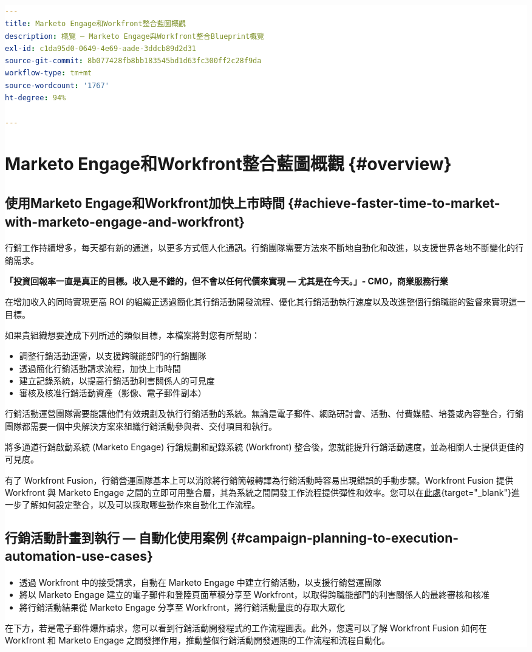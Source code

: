 ```yaml
---
title: Marketo Engage和Workfront整合藍圖概觀
description: 概覽 — Marketo Engage與Workfront整合Blueprint概覽
exl-id: c1da95d0-0649-4e69-aade-3ddcb89d2d31
source-git-commit: 8b077428fb8bb183545bd1d63fc300ff2c28f9da
workflow-type: tm+mt
source-wordcount: '1767'
ht-degree: 94%

---
```


# Marketo Engage和Workfront整合藍圖概觀 {#overview}

## 使用Marketo Engage和Workfront加快上市時間 {#achieve-faster-time-to-market-with-marketo-engage-and-workfront}

行銷工作持續增多，每天都有新的通道，以更多方式個人化通訊。行銷團隊需要方法來不斷地自動化和改進，以支援世界各地不斷變化的行銷需求。

**「投資回報率一直是真正的目標。收入是不錯的，但不會以任何代價來實現 — 尤其是在今天。」- CMO，商業服務行業**

在增加收入的同時實現更高 ROI 的組織正透過簡化其行銷活動開發流程、優化其行銷活動執行速度以及改進整個行銷職能的監督來實現這一目標。

如果貴組織想要達成下列所述的類似目標，本檔案將對您有所幫助：

* 調整行銷活動運營，以支援跨職能部門的行銷團隊
* 透過簡化行銷活動請求流程，加快上市時間
* 建立記錄系統，以提高行銷活動利害關係人的可見度
* 審核及核准行銷活動資產（影像、電子郵件副本）

行銷活動運營團隊需要能讓他們有效規劃及執行行銷活動的系統。無論是電子郵件、網路研討會、活動、付費媒體、培養或內容整合，行銷團隊都需要一個中央解決方案來組織行銷活動參與者、交付項目和執行。

將多通道行銷啟動系統 (Marketo Engage) 行銷規劃和記錄系統 (Workfront) 整合後，您就能提升行銷活動速度，並為相關人士提供更佳的可見度。

有了 Workfront Fusion，行銷營運團隊基本上可以消除將行銷簡報轉譯為行銷活動時容易出現錯誤的手動步驟。Workfront Fusion 提供 Workfront 與 Marketo Engage 之間的立即可用整合層，其為系統之間開發工作流程提供彈性和效率。您可以在[此處](https://experienceleague.adobe.com/docs/workfront/using/adobe-workfront-fusion/fusion-apps-and-modules/marketo-modules.html?lang=zh-Hant){target="_blank"}進一步了解如何設定整合，以及可以採取哪些動作來自動化工作流程。

## 行銷活動計畫到執行 — 自動化使用案例 {#campaign-planning-to-execution-automation-use-cases}

* 透過 Workfront 中的接受請求，自動在 Marketo Engage 中建立行銷活動，以支援行銷營運團隊
* 將以 Marketo Engage 建立的電子郵件和登陸頁面草稿分享至 Workfront，以取得跨職能部門的利害關係人的最終審核和核准
* 將行銷活動結果從 Marketo Engage 分享至 Workfront，將行銷活動量度的存取大眾化

在下方，若是電子郵件爆炸請求，您可以看到行銷活動開發程式的工作流程圖表。此外，您還可以了解 Workfront Fusion 如何在 Workfront 和 Marketo Engage 之間發揮作用，推動整個行銷活動開發週期的工作流程和流程自動化。

